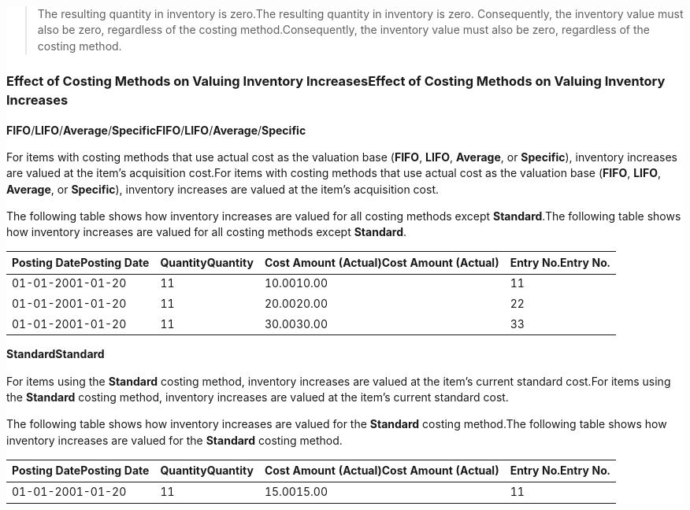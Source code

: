 >  <span data-ttu-id="ab0c8-210">The resulting quantity in inventory is zero.</span><span class="sxs-lookup"><span data-stu-id="ab0c8-210">The resulting quantity in inventory is zero.</span></span> <span data-ttu-id="ab0c8-211">Consequently, the inventory value must also be zero, regardless of the costing method.</span><span class="sxs-lookup"><span data-stu-id="ab0c8-211">Consequently, the inventory value must also be zero, regardless of the costing method.</span></span>  

### <a name="effect-of-costing-methods-on-valuing-inventory-increases"></a><span data-ttu-id="ab0c8-212">Effect of Costing Methods on Valuing Inventory Increases</span><span class="sxs-lookup"><span data-stu-id="ab0c8-212">Effect of Costing Methods on Valuing Inventory Increases</span></span>  
 <span data-ttu-id="ab0c8-213">**FIFO**/**LIFO**/**Average**/**Specific**</span><span class="sxs-lookup"><span data-stu-id="ab0c8-213">**FIFO**/**LIFO**/**Average**/**Specific**</span></span>  

 <span data-ttu-id="ab0c8-214">For items with costing methods that use actual cost as the valuation base (**FIFO**, **LIFO**, **Average**, or **Specific**), inventory increases are valued at the item’s acquisition cost.</span><span class="sxs-lookup"><span data-stu-id="ab0c8-214">For items with costing methods that use actual cost as the valuation base (**FIFO**, **LIFO**, **Average**, or **Specific**), inventory increases are valued at the item’s acquisition cost.</span></span>  

 <span data-ttu-id="ab0c8-215">The following table shows how inventory increases are valued for all costing methods except **Standard**.</span><span class="sxs-lookup"><span data-stu-id="ab0c8-215">The following table shows how inventory increases are valued for all costing methods except **Standard**.</span></span>  

|<span data-ttu-id="ab0c8-216">Posting Date</span><span class="sxs-lookup"><span data-stu-id="ab0c8-216">Posting Date</span></span>|<span data-ttu-id="ab0c8-217">Quantity</span><span class="sxs-lookup"><span data-stu-id="ab0c8-217">Quantity</span></span>|<span data-ttu-id="ab0c8-218">Cost Amount (Actual)</span><span class="sxs-lookup"><span data-stu-id="ab0c8-218">Cost Amount (Actual)</span></span>|<span data-ttu-id="ab0c8-219">Entry No.</span><span class="sxs-lookup"><span data-stu-id="ab0c8-219">Entry No.</span></span>|  
|------------------|--------------|----------------------------|---------------|  
|<span data-ttu-id="ab0c8-220">01-01-20</span><span class="sxs-lookup"><span data-stu-id="ab0c8-220">01-01-20</span></span>|<span data-ttu-id="ab0c8-221">1</span><span class="sxs-lookup"><span data-stu-id="ab0c8-221">1</span></span>|<span data-ttu-id="ab0c8-222">10.00</span><span class="sxs-lookup"><span data-stu-id="ab0c8-222">10.00</span></span>|<span data-ttu-id="ab0c8-223">1</span><span class="sxs-lookup"><span data-stu-id="ab0c8-223">1</span></span>|  
|<span data-ttu-id="ab0c8-224">01-01-20</span><span class="sxs-lookup"><span data-stu-id="ab0c8-224">01-01-20</span></span>|<span data-ttu-id="ab0c8-225">1</span><span class="sxs-lookup"><span data-stu-id="ab0c8-225">1</span></span>|<span data-ttu-id="ab0c8-226">20.00</span><span class="sxs-lookup"><span data-stu-id="ab0c8-226">20.00</span></span>|<span data-ttu-id="ab0c8-227">2</span><span class="sxs-lookup"><span data-stu-id="ab0c8-227">2</span></span>|  
|<span data-ttu-id="ab0c8-228">01-01-20</span><span class="sxs-lookup"><span data-stu-id="ab0c8-228">01-01-20</span></span>|<span data-ttu-id="ab0c8-229">1</span><span class="sxs-lookup"><span data-stu-id="ab0c8-229">1</span></span>|<span data-ttu-id="ab0c8-230">30.00</span><span class="sxs-lookup"><span data-stu-id="ab0c8-230">30.00</span></span>|<span data-ttu-id="ab0c8-231">3</span><span class="sxs-lookup"><span data-stu-id="ab0c8-231">3</span></span>|  

 <span data-ttu-id="ab0c8-232">**Standard**</span><span class="sxs-lookup"><span data-stu-id="ab0c8-232">**Standard**</span></span>  

 <span data-ttu-id="ab0c8-233">For items using the **Standard** costing method, inventory increases are valued at the item’s current standard cost.</span><span class="sxs-lookup"><span data-stu-id="ab0c8-233">For items using the **Standard** costing method, inventory increases are valued at the item’s current standard cost.</span></span>  

 <span data-ttu-id="ab0c8-234">The following table shows how inventory increases are valued for the **Standard** costing method.</span><span class="sxs-lookup"><span data-stu-id="ab0c8-234">The following table shows how inventory increases are valued for the **Standard** costing method.</span></span>  

|<span data-ttu-id="ab0c8-235">Posting Date</span><span class="sxs-lookup"><span data-stu-id="ab0c8-235">Posting Date</span></span>|<span data-ttu-id="ab0c8-236">Quantity</span><span class="sxs-lookup"><span data-stu-id="ab0c8-236">Quantity</span></span>|<span data-ttu-id="ab0c8-237">Cost Amount (Actual)</span><span class="sxs-lookup"><span data-stu-id="ab0c8-237">Cost Amount (Actual)</span></span>|<span data-ttu-id="ab0c8-238">Entry No.</span><span class="sxs-lookup"><span data-stu-id="ab0c8-238">Entry No.</span></span>|  
|------------------|--------------|----------------------------|---------------|  
|<span data-ttu-id="ab0c8-239">01-01-20</span><span class="sxs-lookup"><span data-stu-id="ab0c8-239">01-01-20</span></span>|<span data-ttu-id="ab0c8-240">1</span><span class="sxs-lookup"><span data-stu-id="ab0c8-240">1</span></span>|<span data-ttu-id="ab0c8-241">15.00</span><span class="sxs-lookup"><span data-stu-id="ab0c8-241">15.00</span></span>|<span data-ttu-id="ab0c8-242">1</span><span class="sxs-lookup"><span data-stu-id="ab0c8-242">1</span></span>|  